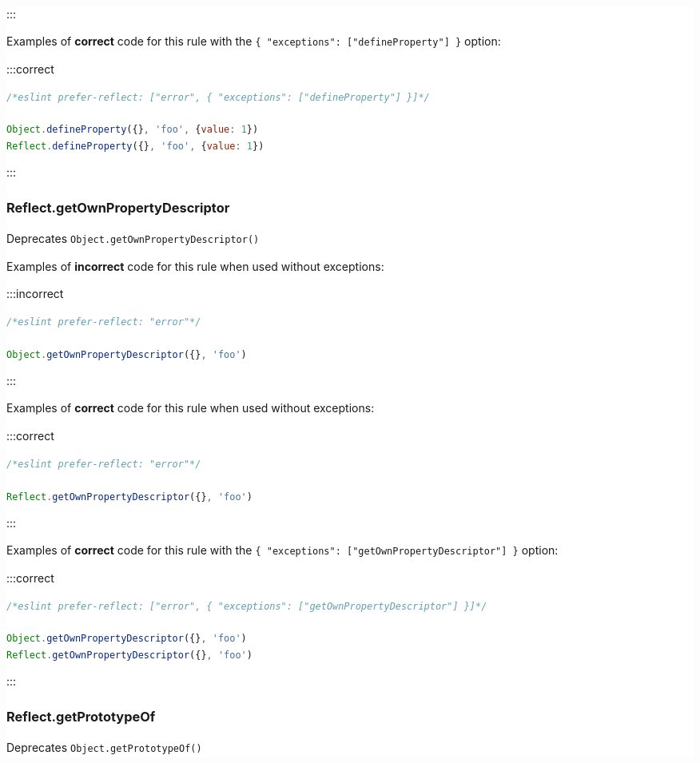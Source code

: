 :::

Examples of **correct** code for this rule with the `{ "exceptions": ["defineProperty"] }` option:

:::correct

```js
/*eslint prefer-reflect: ["error", { "exceptions": ["defineProperty"] }]*/

Object.defineProperty({}, 'foo', {value: 1})
Reflect.defineProperty({}, 'foo', {value: 1})
```

:::

### Reflect.getOwnPropertyDescriptor

Deprecates `Object.getOwnPropertyDescriptor()`

Examples of **incorrect** code for this rule when used without exceptions:

:::incorrect

```js
/*eslint prefer-reflect: "error"*/

Object.getOwnPropertyDescriptor({}, 'foo')
```

:::

Examples of **correct** code for this rule when used without exceptions:

:::correct

```js
/*eslint prefer-reflect: "error"*/

Reflect.getOwnPropertyDescriptor({}, 'foo')
```

:::

Examples of **correct** code for this rule with the `{ "exceptions": ["getOwnPropertyDescriptor"] }` option:

:::correct

```js
/*eslint prefer-reflect: ["error", { "exceptions": ["getOwnPropertyDescriptor"] }]*/

Object.getOwnPropertyDescriptor({}, 'foo')
Reflect.getOwnPropertyDescriptor({}, 'foo')
```

:::

### Reflect.getPrototypeOf

Deprecates `Object.getPrototypeOf()`
